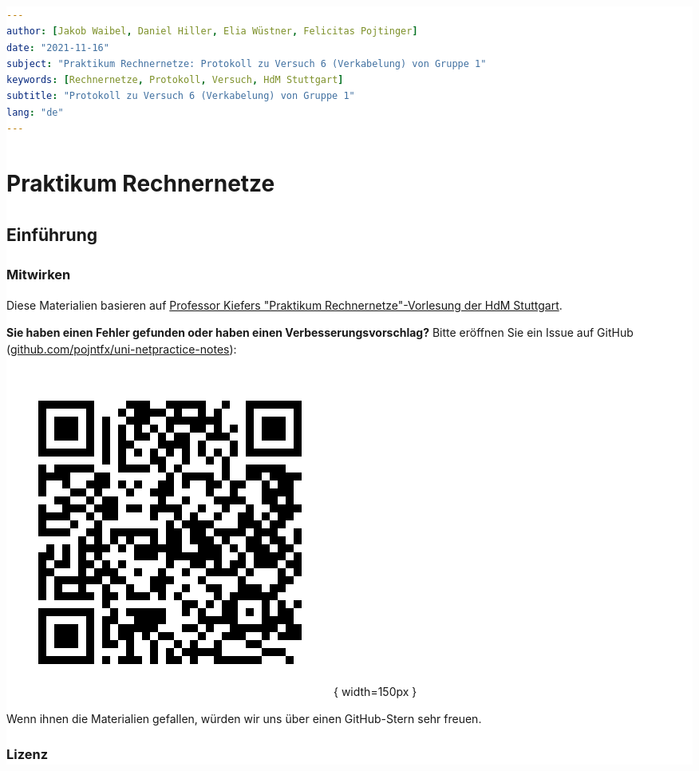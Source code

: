 ```yaml
---
author: [Jakob Waibel, Daniel Hiller, Elia Wüstner, Felicitas Pojtinger]
date: "2021-11-16"
subject: "Praktikum Rechnernetze: Protokoll zu Versuch 6 (Verkabelung) von Gruppe 1"
keywords: [Rechnernetze, Protokoll, Versuch, HdM Stuttgart]
subtitle: "Protokoll zu Versuch 6 (Verkabelung) von Gruppe 1"
lang: "de"
---
```


# Praktikum Rechnernetze

## Einführung

### Mitwirken

Diese Materialien basieren auf [Professor Kiefers "Praktikum Rechnernetze"-Vorlesung der HdM Stuttgart](https://www.hdm-stuttgart.de/vorlesung_detail?vorlid=j212254).

**Sie haben einen Fehler gefunden oder haben einen Verbesserungsvorschlag?** Bitte eröffnen Sie ein Issue auf GitHub ([github.com/pojntfx/uni-netpractice-notes](https://github.com/pojntfx/uni-netpractice-notes)):

![QR-Code zum Quelltext auf GitHub](./static/qr.png){ width=150px }

Wenn ihnen die Materialien gefallen, würden wir uns über einen GitHub-Stern sehr freuen.

### Lizenz
